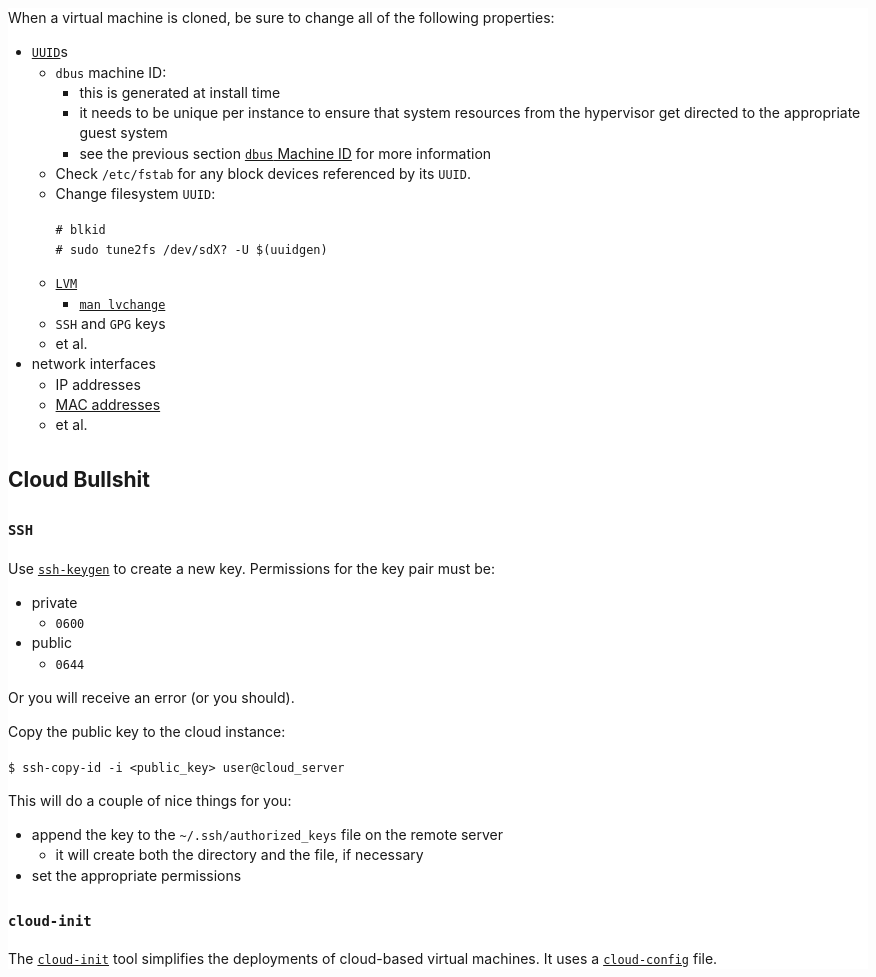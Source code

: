 When a virtual machine is cloned, be sure to change all of the following properties:

- [`UUID`]s
    + `dbus` machine ID:
        - this is generated at install time
        - it needs to be unique per instance to ensure that system resources from the hypervisor get directed to the appropriate guest system
        - see the previous section [`dbus` Machine ID](#dbus-machine-id) for more information
    + Check `/etc/fstab` for any block devices referenced by its `UUID`.
    + Change filesystem `UUID`:
        ```
        # blkid
        # sudo tune2fs /dev/sdX? -U $(uuidgen)
        ```
    + [`LVM`]
        + [`man lvchange`]
    + `SSH` and `GPG` keys
    + et al.
- network interfaces
    + IP addresses
    + [MAC addresses]
    + et al.

## Cloud Bullshit

### `SSH`

Use [`ssh-keygen`] to create a new key.  Permissions for the key pair must be:

- private
    + `0600`
- public
    + `0644`

Or you will receive an error (or you should).


Copy the public key to the cloud instance:

```
$ ssh-copy-id -i <public_key> user@cloud_server
```

This will do a couple of nice things for you:

- append the key to the `~/.ssh/authorized_keys` file on the remote server
    + it will create both the directory and the file, if necessary
- set the appropriate permissions

### `cloud-init`

The [`cloud-init`] tool simplifies the deployments of cloud-based virtual machines.  It uses a [`cloud-config`] file.


[LPIC-1]: https://www.lpi.org/our-certifications/lpic-1-overview
[LPIC-1 Exam 101]: https://www.lpi.org/our-certifications/exam-101-objectives
[`systemd`]: https://systemd.io/
[`/etc/fstab`]: https://man7.org/linux/man-pages/man5/fstab.5.html
[World Wide Name]: https://en.wikipedia.org/wiki/World_Wide_Name
[`udev`]: https://en.wikipedia.org/wiki/Udev
[`mke2fs`]: https://www.man7.org/linux/man-pages/man8/mke2fs.8.html
[`PCI`]: https://en.wikipedia.org/wiki/Peripheral_Component_Interconnect
[`UID`]: https://en.wikipedia.org/wiki/Unique_identifier
[`tune2fs`]: https://man7.org/linux/man-pages/man8/tune2fs.8.html
[ISA]: https://en.wikipedia.org/wiki/Direct_memory_access#ISA
[DMA]: https://en.wikipedia.org/wiki/Direct_memory_access
[`mount`]: https://man7.org/linux/man-pages/man8/mount.8.html
[`mkswap`]: https://man7.org/linux/man-pages/man8/mkswap.8.html
[`swapon`]: https://man7.org/linux/man-pages/man8/swapon.8.html
[`swapoff`]: https://man7.org/linux/man-pages/man8/swapoff.8.html
[`insmod`]: https://www.man7.org/linux/man-pages/man8/insmod.8.html
[`modprobe`]: https://man7.org/linux/man-pages/man8/modprobe.8.html
[`rmmod`]: https://man7.org/linux/man-pages/man8/rmmod.8.html
[`modinfo`]: https://man7.org/linux/man-pages/man8/modinfo.8.html
[`lsmod`]: https://man7.org/linux/man-pages/man8/lsmod.8.html
[ring buffer]: https://en.wikipedia.org/wiki/Circular_buffer
[`telinit`]: https://man7.org/linux/man-pages/man8/telinit.8.html
[`runlevel`]: https://man7.org/linux/man-pages/man8/runlevel.8.html
[`systemctl`]: https://man7.org/linux/man-pages/man1/systemctl.1.html
[`dmesg`]: https://man7.org/linux/man-pages/man1/dmesg.1.html
[`journalctl`]: https://man7.org/linux/man-pages/man1/journalctl.1.html
[the kernel's command-line parameters]: https://www.kernel.org/doc/html/v4.14/admin-guide/kernel-parameters.html
[zombie]: https://en.wikipedia.org/wiki/Zombie_process
[`free`]: https://man7.org/linux/man-pages/man1/free.1.html
[when creating `udev` rules]: https://opensource.com/article/18/11/udev
[`lsblk`]: https://man7.org/linux/man-pages/man8/lsblk.8.html
[RAM disks]: https://en.wikipedia.org/wiki/RAM_drive
[`sysfs`]: https://man7.org/linux/man-pages/man5/sysfs.5.html
[`udev db`]: https://unix.stackexchange.com/questions/666954/where-is-the-udev-database-stored-and-what-sets-the-permission
[PCI Express bus]: https://en.wikipedia.org/wiki/PCI_Express
[only fools use Docker]: /2022/02/04/on-running-systemd-nspawn-containers/
[`/etc/group`]: https://man7.org/linux/man-pages/man5/group.5.html
[`/etc/gshadow`]: https://man7.org/linux/man-pages/man5/gshadow.5.html
[`usermod`]: https://man7.org/linux/man-pages/man8/usermod.8.html
[`chgrp`]: https://man7.org/linux/man-pages/man1/chgrp.1.html
[`lscpu`]: https://man7.org/linux/man-pages/man1/lscpu.1.html
[`util-linux`]: https://sources.debian.org/src/util-linux/
[`blkid`]: https://man7.org/linux/man-pages/man8/blkid.8.html
[`lsdev`]: https://linux.die.net/man/8/lsdev
[`procinfo`]: https://sources.debian.org/src/procinfo/
[`lspci`]: https://man7.org/linux/man-pages/man8/lspci.8.html
[`pciutils`]: https://sources.debian.org/src/pciutils/
[`lsusb`]: https://man7.org/linux/man-pages/man8/lsusb.8.html
[`usbutils`]: https://sources.debian.org/src/usbutils/
[`UUID`]: https://en.wikipedia.org/wiki/Universally_unique_identifier
[`LVM`]: ttps://en.wikipedia.org/wiki/Logical_Volume_Manager_%28Linux%29
[`man lvchange`]: https://www.man7.org/linux/man-pages/man8/lvchange.8.html
[MAC addresses]: https://en.wikipedia.org/wiki/MAC_address
[`GPT`]: https://en.wikipedia.org/wiki/GUID_Partition_Table
[`EFI`]: https://en.wikipedia.org/wiki/EFI_system_partition
[List of filesystem partition type codes.]: https://linuxconfig.org/list-of-filesystem-partition-type-codes
[`SHLVL`]: https://www.gnu.org/software/bash/manual/html_node/Bash-Variables.html
[`BIOS`]: https://en.wikipedia.org/wiki/BIOS
[`GRUB`]: https://www.gnu.org/software/grub/
[GNU Project]: https://www.gnu.org/
[symlinked]: /2022/09/25/on-hard-and-soft-links/
[Arch Linux]: https://archlinux.org/
[MBR]: https://en.wikipedia.org/wiki/Master_boot_record
[chain loading]: https://en.wikipedia.org/wiki/Chain_loading
[each partition entry taking 16 bytes]: https://en.wikipedia.org/wiki/Master_boot_record#PT
[`grub-install`]: https://www.gnu.org/software/grub/manual/grub/html_node/Installing-GRUB-using-grub_002dinstall.html
[`GRUB` Legacy on Wikipedia.]: https://en.wikipedia.org/wiki/GNU_GRUB#Version_0_(GRUB_Legacy)
[`GRUB2` on Wikipedia.]: https://en.wikipedia.org/wiki/GNU_GRUB#Version_2_(GRUB_2)
[device mapper]: https://en.wikipedia.org/wiki/Device_mapper
[`nice`]: https://man7.org/linux/man-pages/man1/nice.1.html
[`renice`]: https://man7.org/linux/man-pages/man1/renice.1.html
[Firefox web containers]: https://hacks.mozilla.org/2021/05/introducing-firefox-new-site-isolation-security-architecture/
[`Btrfs`]: https://man7.org/linux/man-pages/man8/btrfs-filesystem.8.html
[`COW`]: https://en.wikipedia.org/wiki/Copy-on-write
[`LZO`]: https://en.wikipedia.org/wiki/Lempel%E2%80%93Ziv%E2%80%93Oberhumer
[`zlib`]: https://en.wikipedia.org/wiki/Zlib
[`zstd`]: https://en.wikipedia.org/wiki/Zstd
[`mkfs.btrfs`]: https://man7.org/linux/man-pages/man8/mkfs.btrfs.8.html
[`btrfs-subvolume`]: https://man7.org/linux/man-pages/man8/btrfs-subvolume.8.html
[`btrfstune`]: https://man7.org/linux/man-pages/man8/btrfstune.8.html
[Extended filesystem]: https://en.wikipedia.org/wiki/Extended_file_system
[`ext2`]: https://en.wikipedia.org/wiki/Ext2
[`ext3`]: https://en.wikipedia.org/wiki/Ext3
[`ext4`]: https://en.wikipedia.org/wiki/Ext4
[`inodes`]: /2019/11/19/on-inodes/
[B-tree]: https://en.wikipedia.org/wiki/B-tree
[`xfs_admin`]: https://man7.org/linux/man-pages/man8/xfs_admin.8.html
[`xfs_fsr`]: https://man7.org/linux/man-pages/man8/xfs_fsr.8.html
[`xfs_db`]: https://www.man7.org/linux/man-pages/man8/xfs_db.8.html
[`dpkg`]: https://www.man7.org/linux/man-pages/man1/dpkg.1.html
[`apt`]: https://linux.die.net/man/8/apt
[`apt-file`]: https://manpages.debian.org/buster/apt-file/apt-file.1.en.html
[`rpm`]: https://www.man7.org/linux/man-pages/man8/rpm.8.html
[`rpm2cpio`]: https://man7.org/linux/man-pages/man8/rpm2cpio.8.html
[`cpio`]: https://linux.die.net/man/1/cpio
[`glibc`]: https://www.gnu.org/software/libc/
[`libcrypt`]: https://en.wikipedia.org/wiki/Libgcrypt
[`libcurl`]: https://curl.se/libcurl/
[`ld.so`]: https://man7.org/linux/man-pages/man8/ld.so.8.html
[`ldconfig`]: https://man7.org/linux/man-pages/man8/ldconfig.8.html
[`LD_LIBRARY_PATH`]: https://man7.org/linux/man-pages/man8/ld.so.8.html#ENVIRONMENT
[`ELF`]: https://en.wikipedia.org/wiki/Executable_and_Linkable_Format
[`dpkg-query`]: https://man7.org/linux/man-pages/man1/dpkg-query.1.html
[`apt-get`]: https://linux.die.net/man/8/apt-get
[`apt-cache`]: https://linux.die.net/man/8/apt-cache
[`dbus-uuidgen`]: https://dbus.freedesktop.org/doc/dbus-uuidgen.1.html
[SSH]: https://en.wikipedia.org/wiki/Secure_Shell
[`ssh-keygen`]: https://www.man7.org/linux/man-pages/man1/ssh-keygen.1.html
[`cloud-init`]: https://cloudinit.readthedocs.io/en/latest/
[`cloud-config`]: https://cloudinit.readthedocs.io/en/latest/reference/examples.html